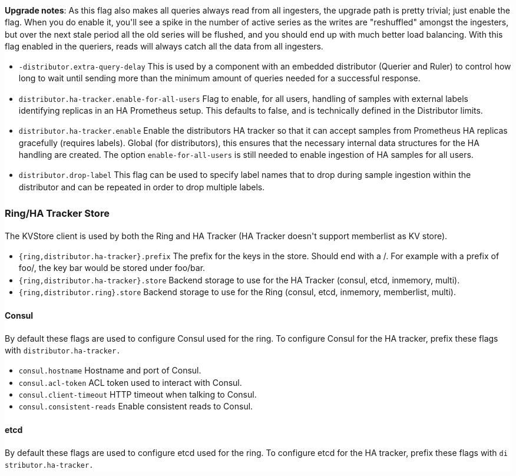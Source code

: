    **Upgrade notes**: As this flag also makes all queries always read from all ingesters, the upgrade path is pretty trivial; just enable the flag. When you do enable it, you'll see a spike in the number of active series as the writes are "reshuffled" amongst the ingesters, but over the next stale period all the old series will be flushed, and you should end up with much better load balancing. With this flag enabled in the queriers, reads will always catch all the data from all ingesters.

- `-distributor.extra-query-delay`
   This is used by a component with an embedded distributor (Querier and Ruler) to control how long to wait until sending more than the minimum amount of queries needed for a successful response.

- `distributor.ha-tracker.enable-for-all-users`
   Flag to enable, for all users, handling of samples with external labels identifying replicas in an HA Prometheus setup. This defaults to false, and is technically defined in the Distributor limits.

- `distributor.ha-tracker.enable`
   Enable the distributors HA tracker so that it can accept samples from Prometheus HA replicas gracefully (requires labels). Global (for distributors), this ensures that the necessary internal data structures for the HA handling are created. The option `enable-for-all-users` is still needed to enable ingestion of HA samples for all users.

- `distributor.drop-label`
   This flag can be used to specify label names that to drop during sample ingestion within the distributor and can be repeated in order to drop multiple labels.

### Ring/HA Tracker Store

The KVStore client is used by both the Ring and HA Tracker (HA Tracker doesn't support memberlist as KV store).
- `{ring,distributor.ha-tracker}.prefix`
   The prefix for the keys in the store. Should end with a /. For example with a prefix of foo/, the key bar would be stored under foo/bar.
- `{ring,distributor.ha-tracker}.store`
   Backend storage to use for the HA Tracker (consul, etcd, inmemory, multi).
- `{ring,distributor.ring}.store`
   Backend storage to use for the Ring (consul, etcd, inmemory, memberlist, multi).

#### Consul

By default these flags are used to configure Consul used for the ring. To configure Consul for the HA tracker,
prefix these flags with `distributor.ha-tracker.`

- `consul.hostname`
   Hostname and port of Consul.
- `consul.acl-token`
   ACL token used to interact with Consul.
- `consul.client-timeout`
   HTTP timeout when talking to Consul.
- `consul.consistent-reads`
   Enable consistent reads to Consul.

#### etcd

By default these flags are used to configure etcd used for the ring. To configure etcd for the HA tracker,
prefix these flags with `distributor.ha-tracker.`
